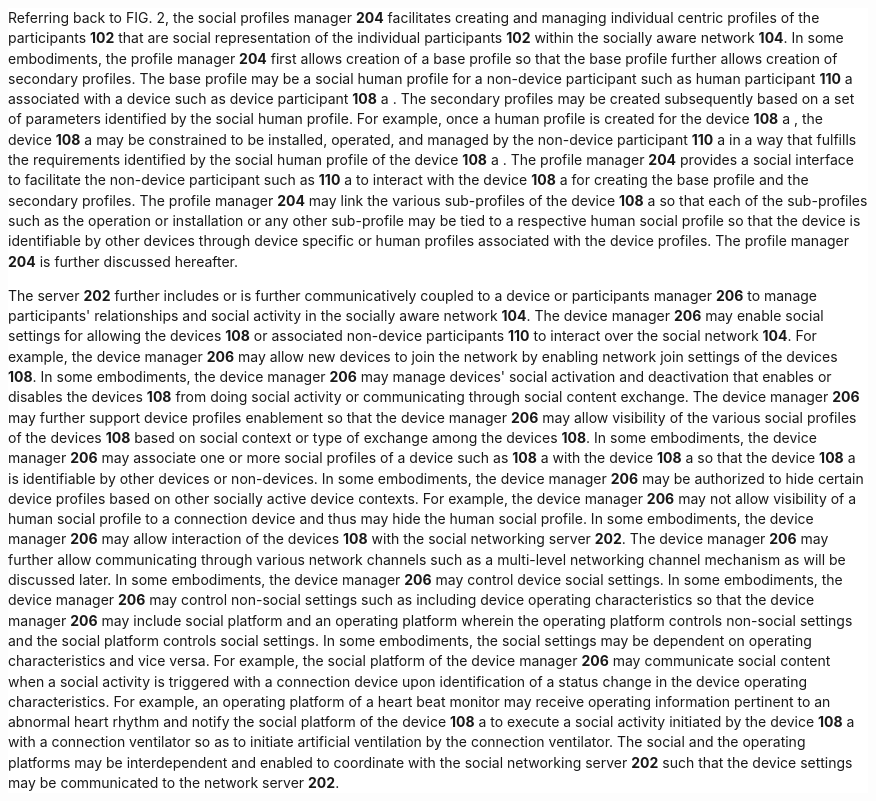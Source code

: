 Referring back to FIG. 2, the social profiles manager  **204**  facilitates creating and managing individual centric profiles of the participants  **102**  that are social representation of the individual participants  **102**  within the socially aware network  **104**. In some embodiments, the profile manager  **204**  first allows creation of a base profile so that the base profile further allows creation of secondary profiles. The base profile may be a social human profile for a non-device participant such as human participant  **110**  a  associated with a device such as device participant  **108**   a . The secondary profiles may be created subsequently based on a set of parameters identified by the social human profile. For example, once a human profile is created for the device  **108**   a , the device  **108**  a  may be constrained to be installed, operated, and managed by the non-device participant  **110**  a  in a way that fulfills the requirements identified by the social human profile of the device  **108**   a . The profile manager  **204**  provides a social interface to facilitate the non-device participant such as  **110**  a  to interact with the device  **108**  a  for creating the base profile and the secondary profiles. The profile manager  **204**  may link the various sub-profiles of the device  **108**  a  so that each of the sub-profiles such as the operation or installation or any other sub-profile may be tied to a respective human social profile so that the device is identifiable by other devices through device specific or human profiles associated with the device profiles. The profile manager  **204**  is further discussed hereafter.

The server  **202**  further includes or is further communicatively coupled to a device or participants manager  **206**  to manage participants' relationships and social activity in the socially aware network  **104**. The device manager  **206**  may enable social settings for allowing the devices  **108**  or associated non-device participants  **110**  to interact over the social network  **104**. For example, the device manager  **206**  may allow new devices to join the network by enabling network join settings of the devices  **108**. In some embodiments, the device manager  **206**  may manage devices' social activation and deactivation that enables or disables the devices  **108**  from doing social activity or communicating through social content exchange. The device manager  **206**  may further support device profiles enablement so that the device manager  **206**  may allow visibility of the various social profiles of the devices  **108**  based on social context or type of exchange among the devices  **108**. In some embodiments, the device manager  **206**  may associate one or more social profiles of a device such as  **108**  a  with the device  **108**  a  so that the device  **108**  a  is identifiable by other devices or non-devices. In some embodiments, the device manager  **206**  may be authorized to hide certain device profiles based on other socially active device contexts. For example, the device manager  **206**  may not allow visibility of a human social profile to a connection device and thus may hide the human social profile. In some embodiments, the device manager  **206**  may allow interaction of the devices  **108**  with the social networking server  **202**. The device manager  **206**  may further allow communicating through various network channels such as a multi-level networking channel mechanism as will be discussed later. In some embodiments, the device manager  **206**  may control device social settings. In some embodiments, the device manager  **206**  may control non-social settings such as including device operating characteristics so that the device manager  **206**  may include social platform and an operating platform wherein the operating platform controls non-social settings and the social platform controls social settings. In some embodiments, the social settings may be dependent on operating characteristics and vice versa. For example, the social platform of the device manager  **206**  may communicate social content when a social activity is triggered with a connection device upon identification of a status change in the device operating characteristics. For example, an operating platform of a heart beat monitor may receive operating information pertinent to an abnormal heart rhythm and notify the social platform of the device  **108**  a  to execute a social activity initiated by the device  **108**  a  with a connection ventilator so as to initiate artificial ventilation by the connection ventilator. The social and the operating platforms may be interdependent and enabled to coordinate with the social networking server  **202**  such that the device settings may be communicated to the network server  **202**.

